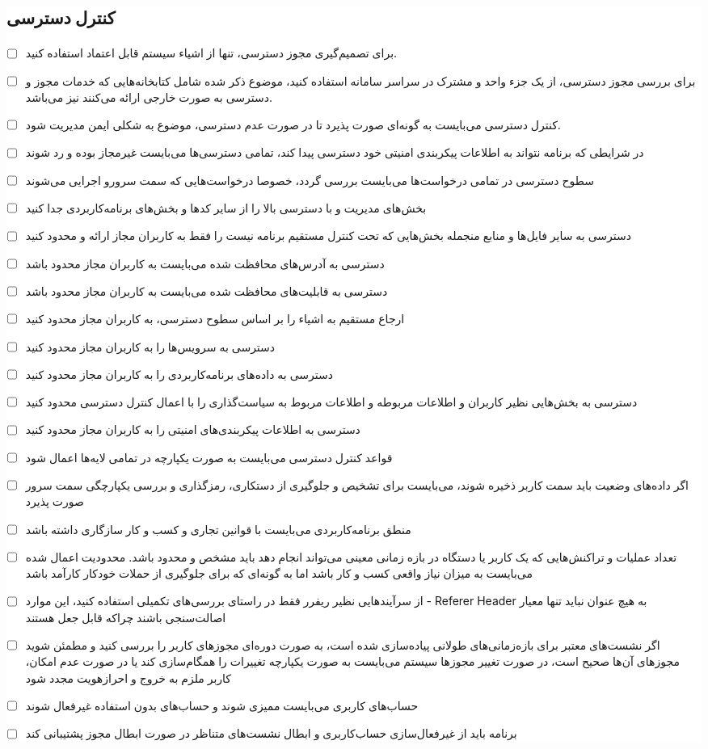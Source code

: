 ## کنترل دسترسی

- [ ]   برای تصمیم‌گیری مجوز دسترسی، تنها از اشیاء سیستم قابل اعتماد استفاده کنید. 

- [ ]   برای بررسی مجوز دسترسی، از یک جزء واحد و مشترک در سراسر سامانه استفاده کنید، موضوع ذکر شده
    شامل کتابخانه‌هایی که خدمات مجوز و دسترسی به صورت خارجی ارائه می‌کنند نیز می‌باشد.

- [ ]   کنترل دسترسی می‌بایست به گونه‌ای صورت پذیرد تا در صورت عدم دسترسی، موضوع به شکلی ایمن مدیریت شود.

- [ ]   در شرایطی که برنامه نتواند به اطلاعات پیکربندی امنیتی خود دسترسی پیدا کند، تمامی
    دسترسی‌ها می‌بایست غیرمجاز بوده و رد شوند

- [ ]   سطوح دسترسی در تمامی درخواست‌ها می‌بایست بررسی گردد، خصوصا درخواست‌هایی که سمت سرورو اجرایی می‌شوند

- [ ]   بخش‌های مدیریت و با دسترسی بالا را از سایر کد‌ها و بخش‌های برنامه‌کاربردی جدا کنید

- [ ]   دسترسی به سایر فایل‌ها و منابع منجمله بخش‌هایی که تحت کنترل مستقیم برنامه نیست را
    فقط به کاربران مجاز ارائه و محدود کنید

- [ ]   دسترسی به آدرس‌های محافظت شده می‌بایست به کاربران مجاز محدود باشد

- [ ]   دسترسی به قابلیت‌های محافظت شده می‌بایست به کاربران مجاز محدود باشد

- [ ]   ارجاع مستقیم به اشیاء را بر اساس سطوح دسترسی، به کاربران مجاز محدود کنید

- [ ]   دسترسی به سرویس‌ها را به کاربران مجاز محدود کنید

- [ ]   دسترسی به داده‌های برنامه‌کاربردی را به کاربران مجاز محدود کنید

- [ ]   دسترسی به بخش‌هایی نظیر کاربران و اطلاعات مربوطه و اطلاعات مربوط به سیاست‌گذاری را با
    اعمال کنترل دسترسی محدود کنید

- [ ]   دسترسی به اطلاعات پیکربندی‌های امنیتی را به کاربران مجاز محدود کنید

- [ ]   قواعد کنترل دسترسی می‌بایست به صورت یکپارچه در تمامی لایه‌ها اعمال شود

- [ ]   اگر داده‌های وضعیت باید سمت کاربر ذخیره شوند، می‌بایست برای تشخیص و جلوگیری از دستکاری،
    رمزگذاری و بررسی یکپارچگی سمت سرور صورت پذیرد
 
- [ ]   منطق برنامه‌کاربردی می‌بایست با قوانین تجاری و کسب و کار سازگاری داشته باشد

- [ ]   تعداد عملیات و تراکنش‌هایی که یک کاربر یا دستگاه در بازه زمانی معینی می‌تواند انجام دهد
    باید مشخص و محدود باشد. محدودیت اعمال شده می‌بایست به میزان نیاز واقعی کسب و کار باشد اما
    به گونه‌ای که برای جلوگیری از حملات خودکار کارآمد باشد

- [ ]   از سرآیندهایی نظیر ریفرر فقط در راستای بررسی‌های تکمیلی استفاده کنید، این موارد - Referer Header
    به هیچ عنوان نباید تنها معیار اصالت‌سنجی باشند چراکه قابل جعل هستند

- [ ]   اگر نشست‌های معتبر برای بازه‌زمانی‌های طولانی پیاده‌سازی شده است، به صورت دوره‌ای مجوز‌های کاربر
    را بررسی کنید و مطمئن شوید مجوز‌های آن‌ها صحیح است، در صورت تغییر مجوز‌ها سیستم می‌بایست به صورت
    یکپارچه تغییرات را همگام‌سازی کند یا در صورت عدم امکان، کاربر ملزم به خروج و احرازهویت مجدد شود

- [ ]   حساب‌های کاربری می‌بایست ممیزی شوند و حساب‌های بدون استفاده غیرفعال شوند 

- [ ]   برنامه باید از غیرفعال‌سازی حساب‌کاربری و ابطال نشست‌های متناظر در صورت ابطال مجوز پشتیبانی کند
